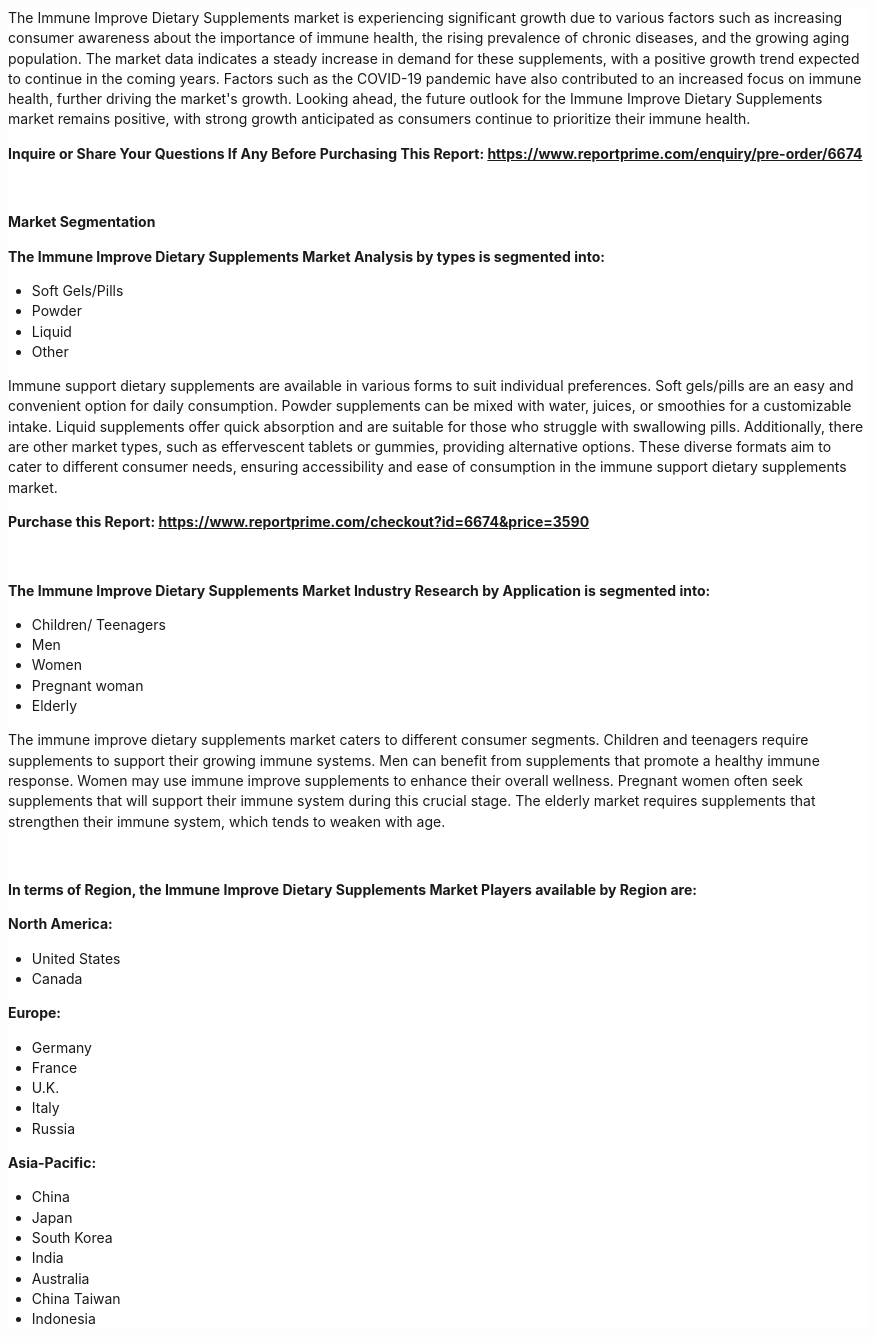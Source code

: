 <p><p>The Immune Improve Dietary Supplements market is experiencing significant growth due to various factors such as increasing consumer awareness about the importance of immune health, the rising prevalence of chronic diseases, and the growing aging population. The market data indicates a steady increase in demand for these supplements, with a positive growth trend expected to continue in the coming years. Factors such as the COVID-19 pandemic have also contributed to an increased focus on immune health, further driving the market's growth. Looking ahead, the future outlook for the Immune Improve Dietary Supplements market remains positive, with strong growth anticipated as consumers continue to prioritize their immune health.</p></p>
<p><strong>Inquire or Share Your Questions If Any Before Purchasing This Report: <a href="https://www.reportprime.com/enquiry/pre-order/6674">https://www.reportprime.com/enquiry/pre-order/6674</a></strong></p>
<p>&nbsp;</p>
<p><strong>Market Segmentation</strong></p>
<p><strong>The Immune Improve Dietary Supplements Market Analysis by types is segmented into:</strong></p>
<p><ul><li>Soft Gels/Pills</li><li>Powder</li><li>Liquid</li><li>Other</li></ul></p>
<p><p>Immune support dietary supplements are available in various forms to suit individual preferences. Soft gels/pills are an easy and convenient option for daily consumption. Powder supplements can be mixed with water, juices, or smoothies for a customizable intake. Liquid supplements offer quick absorption and are suitable for those who struggle with swallowing pills. Additionally, there are other market types, such as effervescent tablets or gummies, providing alternative options. These diverse formats aim to cater to different consumer needs, ensuring accessibility and ease of consumption in the immune support dietary supplements market.</p></p>
<p><strong>Purchase this Report:&nbsp;<a href="https://www.reportprime.com/checkout?id=6674&price=3590">https://www.reportprime.com/checkout?id=6674&price=3590</a></strong></p>
<p>&nbsp;</p>
<p><strong>The Immune Improve Dietary Supplements Market Industry Research by Application is segmented into:</strong></p>
<p><ul><li>Children/ Teenagers</li><li>Men</li><li>Women</li><li>Pregnant woman</li><li>Elderly</li></ul></p>
<p><p>The immune improve dietary supplements market caters to different consumer segments. Children and teenagers require supplements to support their growing immune systems. Men can benefit from supplements that promote a healthy immune response. Women may use immune improve supplements to enhance their overall wellness. Pregnant women often seek supplements that will support their immune system during this crucial stage. The elderly market requires supplements that strengthen their immune system, which tends to weaken with age.</p></p>
<p>&nbsp;</p>
<p><strong>In terms of Region, the Immune Improve Dietary Supplements Market Players available by Region are:</strong></p>
<p>
    <p> <strong> North America: </strong>
        <ul>
            <li>United States</li>
            <li>Canada</li>
        </ul>
        </p> 
    <p> <strong> Europe: </strong>
        <ul>
            <li>Germany</li>
            <li>France</li>
            <li>U.K.</li>
            <li>Italy</li>
            <li>Russia</li>
        </ul>
        </p> 
    <p> <strong> Asia-Pacific: </strong>
        <ul>
            <li>China</li>
            <li>Japan</li>
            <li>South Korea</li>
            <li>India</li>
            <li>Australia</li>
            <li>China Taiwan</li>
            <li>Indonesia</li>